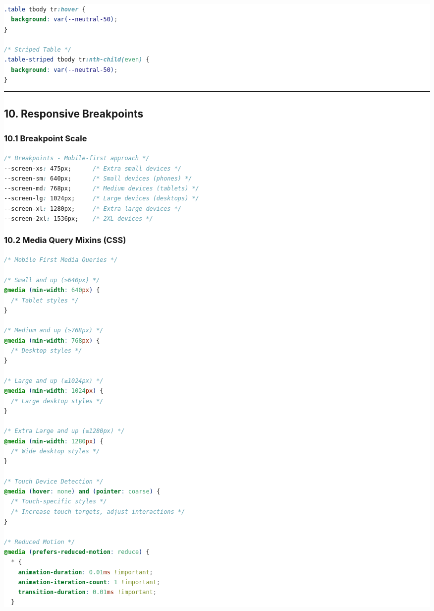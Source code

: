 ```css
.table tbody tr:hover {
  background: var(--neutral-50);
}

/* Striped Table */
.table-striped tbody tr:nth-child(even) {
  background: var(--neutral-50);
}
```

---

## 10. Responsive Breakpoints

### 10.1 Breakpoint Scale

```css
/* Breakpoints - Mobile-first approach */
--screen-xs: 475px;      /* Extra small devices */
--screen-sm: 640px;      /* Small devices (phones) */
--screen-md: 768px;      /* Medium devices (tablets) */
--screen-lg: 1024px;     /* Large devices (desktops) */
--screen-xl: 1280px;     /* Extra large devices */
--screen-2xl: 1536px;    /* 2XL devices */
```

### 10.2 Media Query Mixins (CSS)

```css
/* Mobile First Media Queries */

/* Small and up (≥640px) */
@media (min-width: 640px) {
  /* Tablet styles */
}

/* Medium and up (≥768px) */
@media (min-width: 768px) {
  /* Desktop styles */
}

/* Large and up (≥1024px) */
@media (min-width: 1024px) {
  /* Large desktop styles */
}

/* Extra Large and up (≥1280px) */
@media (min-width: 1280px) {
  /* Wide desktop styles */
}

/* Touch Device Detection */
@media (hover: none) and (pointer: coarse) {
  /* Touch-specific styles */
  /* Increase touch targets, adjust interactions */
}

/* Reduced Motion */
@media (prefers-reduced-motion: reduce) {
  * {
    animation-duration: 0.01ms !important;
    animation-iteration-count: 1 !important;
    transition-duration: 0.01ms !important;
  }
```